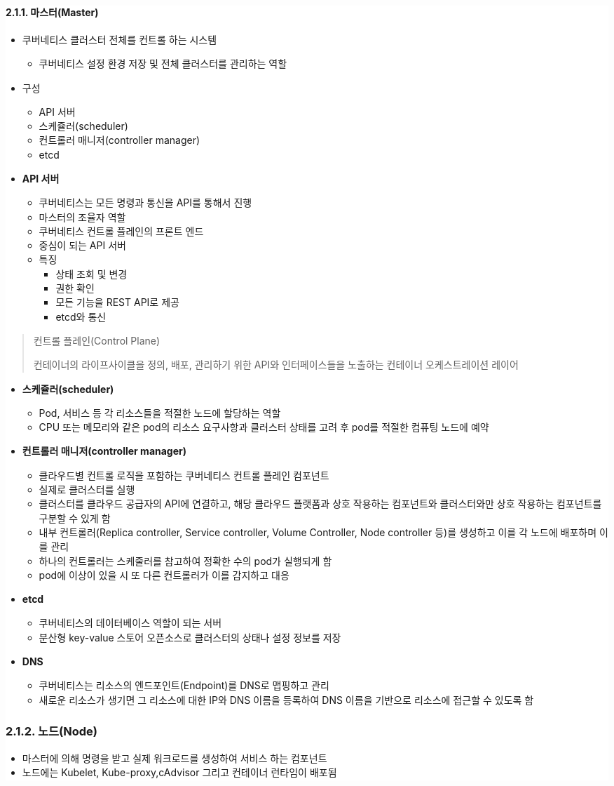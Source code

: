 #### 2.1.1. 마스터(Master)

+ 쿠버네티스 클러스터 전체를 컨트롤 하는 시스템
  - 쿠버네티스 설정 환경 저장 및 전체 클러스터를 관리하는 역할

+ 구성
  - API 서버
  - 스케쥴러(scheduler)
  - 컨트롤러 매니저(controller manager)
  - etcd

+ **API 서버**

  - 쿠버네티스는 모든 명령과 통신을 API를 통해서 진행
  - 마스터의 조율자 역할
  - 쿠버네티스 컨트롤 플레인의 프론트 엔드
  - 중심이 되는 API 서버
  - 특징  
    + 상태 조회 및 변경
    + 권한 확인
    + 모든 기능을 REST API로 제공
    + etcd와 통신

> 컨트롤 플레인(Control Plane)
>
> 컨테이너의 라이프사이클을 정의, 배포, 관리하기 위한 API와 인터페이스들을 노출하는 컨테이너 오케스트레이션 레이어

+ **스케쥴러(scheduler)**

  - Pod, 서비스 등 각 리소스들을 적절한 노드에 할당하는 역할
  - CPU 또는 메모리와 같은 pod의 리소스 요구사항과 클러스터 상태를 고려 후 pod를 적절한 컴퓨팅 노드에 예약


+ **컨트롤러 매니저(controller manager)**

  - 클라우드별 컨트롤 로직을 포함하는 쿠버네티스 컨트롤 플레인 컴포넌트
  - 실제로 클러스터를 실행
  - 클러스터를 클라우드 공급자의 API에 연결하고, 해당 클라우드 플랫폼과 상호 작용하는 컴포넌트와 클러스터와만 상호 작용하는 컴포넌트를 구분할 수 있게 함
  - 내부 컨트롤러(Replica controller, Service controller, Volume Controller, Node controller 등)를 생성하고 이를 각 노드에 배포하며 이를 관리
  - 하나의 컨트롤러는 스케줄러를 참고하여 정확한 수의 pod가 실행되게 함
  - pod에 이상이 있을 시 또 다른 컨트롤러가 이를 감지하고 대응

+ **etcd**

  - 쿠버네티스의 데이터베이스 역할이 되는 서버
  - 분산형 key-value 스토어 오픈소스로 클러스터의 상태나 설정 정보를 저장

+ **DNS**

  - 쿠버네티스는 리소스의 엔드포인트(Endpoint)를 DNS로 맵핑하고 관리
  - 새로운 리소스가 생기면 그 리소스에 대한 IP와 DNS 이름을 등록하여 DNS 이름을 기반으로 리소스에 접근할 수 있도록 함

### 2.1.2. 노드(Node)

+ 마스터에 의해 명령을 받고 실제 워크로드를 생성하여 서비스 하는 컴포넌트
+ 노드에는 Kubelet, Kube-proxy,cAdvisor 그리고 컨테이너 런타임이 배포됨
